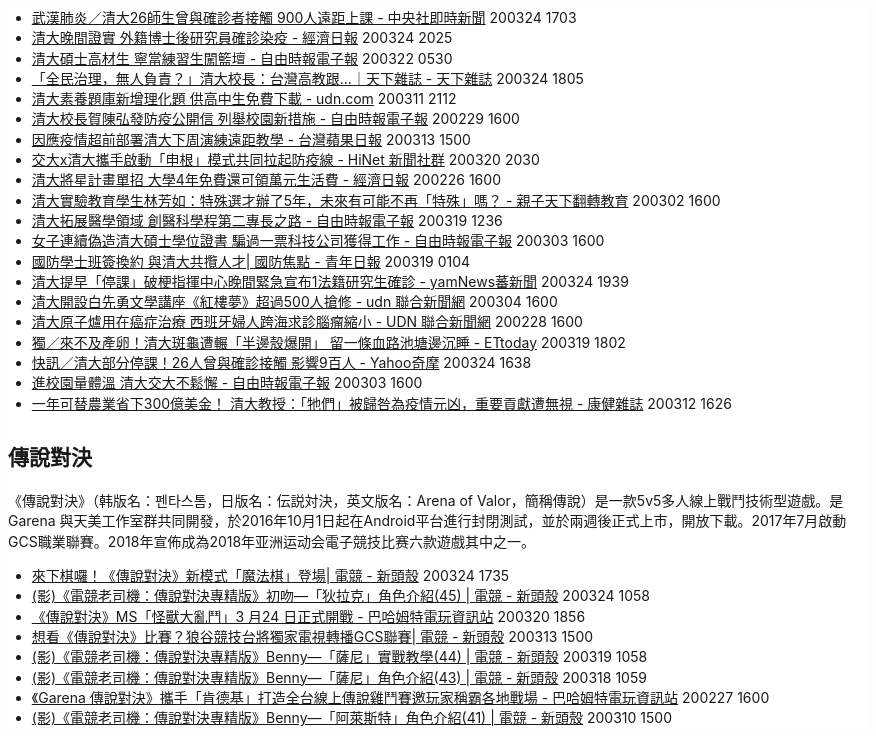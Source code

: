 
- [武漢肺炎／清大26師生曾與確診者接觸 900人遠距上課 - 中央社即時新聞](https://www.cna.com.tw/news/firstnews/202003245009.aspx "武漢肺炎／清大26師生曾與確診者接觸 900人遠距上課 - 中央社即時新聞") 200324 1703
- [清大晚間證實 外籍博士後研究員確診染疫 - 經濟日報](https://money.udn.com/money/story/5612/4440459 "清大晚間證實 外籍博士後研究員確診染疫 - 經濟日報") 200324 2025
- [清大碩士高材生 寧當練習生闖籃壇 - 自由時報電子報](https://news.ltn.com.tw/news/society/paper/1360524 "清大碩士高材生 寧當練習生闖籃壇 - 自由時報電子報") 200322 0530
- [「全民治理，無人負責？」清大校長：台灣高教跟...｜天下雜誌 - 天下雜誌](https://www.cw.com.tw/article/article.action?id=5099526 "「全民治理，無人負責？」清大校長：台灣高教跟...｜天下雜誌 - 天下雜誌") 200324 1805
- [清大素養題庫新增理化題 供高中生免費下載 - udn.com](https://udn.com/news/story/7324/4406851 "清大素養題庫新增理化題 供高中生免費下載 - udn.com") 200311 2112
- [清大校長賀陳弘發防疫公開信 列舉校園新措施 - 自由時報電子報](https://news.ltn.com.tw/news/life/breakingnews/3084194 "清大校長賀陳弘發防疫公開信 列舉校園新措施 - 自由時報電子報") 200229 1600
- [因應疫情超前部署清大下周演練遠距教學 - 台灣蘋果日報](https://tw.appledaily.com/life/20200313/H5DCEWUUZF6Q5AKC7KTCCLRAZI/ "因應疫情超前部署清大下周演練遠距教學 - 台灣蘋果日報") 200313 1500
- [交大x清大攜手啟動「申根」模式共同拉起防疫線 - HiNet 新聞社群](https://times.hinet.net/news/22833736 "交大x清大攜手啟動「申根」模式共同拉起防疫線 - HiNet 新聞社群") 200320 2030
- [清大將星計畫單招 大學4年免費還可領萬元生活費 - 經濟日報](https://money.udn.com/money/story/6709/4371740 "清大將星計畫單招 大學4年免費還可領萬元生活費 - 經濟日報") 200226 1600
- [清大實驗教育學生林芳如：特殊選才辦了5年，未來有可能不再「特殊」嗎？ - 親子天下翻轉教育](https://flipedu.parenting.com.tw/article/5699 "清大實驗教育學生林芳如：特殊選才辦了5年，未來有可能不再「特殊」嗎？ - 親子天下翻轉教育") 200302 1600
- [清大拓展醫學領域 創醫科學程第二專長之路 - 自由時報電子報](https://news.ltn.com.tw/news/life/breakingnews/3105278 "清大拓展醫學領域 創醫科學程第二專長之路 - 自由時報電子報") 200319 1236
- [女子連續偽造清大碩士學位證書 騙過一票科技公司獲得工作 - 自由時報電子報](https://news.ltn.com.tw/news/society/breakingnews/3086842 "女子連續偽造清大碩士學位證書 騙過一票科技公司獲得工作 - 自由時報電子報") 200303 1600
- [國防學士班簽換約 與清大共攬人才| 國防焦點 - 青年日報](https://www.ydn.com.tw/News/376945 "國防學士班簽換約 與清大共攬人才| 國防焦點 - 青年日報") 200319 0104
- [清大提早「停課」破梗指揮中心晚間緊急宣布1法籍研究生確診 - yamNews蕃新聞](http://n.yam.com/Article/20200324122670 "清大提早「停課」破梗指揮中心晚間緊急宣布1法籍研究生確診 - yamNews蕃新聞") 200324 1939
- [清大開設白先勇文學講座《紅樓夢》超過500人搶修 - udn 聯合新聞網](https://udn.com/news/story/6928/4388368 "清大開設白先勇文學講座《紅樓夢》超過500人搶修 - udn 聯合新聞網") 200304 1600
- [清大原子爐用在癌症治療 西班牙婦人跨海求診腦瘤縮小 - UDN 聯合新聞網](https://udn.com/news/story/6928/4377144 "清大原子爐用在癌症治療 西班牙婦人跨海求診腦瘤縮小 - UDN 聯合新聞網") 200228 1600
- [獨／來不及產卵！清大斑龜遭輾「半邊殼爆開」 留一條血路池塘邊沉睡 - ETtoday](https://pets.ettoday.net/news/1671798 "獨／來不及產卵！清大斑龜遭輾「半邊殼爆開」 留一條血路池塘邊沉睡 - ETtoday") 200319 1802
- [快訊／清大部分停課！26人曾與確診接觸 影響9百人 - Yahoo奇摩](https://tw.mobi.yahoo.com/news/%E5%BF%AB%E8%A8%8A-%E6%B8%85%E5%A4%A7%E9%83%A8%E5%88%86%E5%81%9C%E8%AA%B2-26%E4%BA%BA%E6%9B%BE%E8%88%87%E7%A2%BA%E8%A8%BA%E6%8E%A5%E8%A7%B8-%E5%BD%B1%E9%9F%BF9%E7%99%BE%E4%BA%BA-083836459.html "快訊／清大部分停課！26人曾與確診接觸 影響9百人 - Yahoo奇摩") 200324 1638
- [進校園量體溫 清大交大不鬆懈 - 自由時報電子報](https://news.ltn.com.tw/news/life/paper/1355966 "進校園量體溫 清大交大不鬆懈 - 自由時報電子報") 200303 1600
- [一年可替農業省下300億美金！ 清大教授：「牠們」被歸咎為疫情元凶，重要貢獻遭無視 - 康健雜誌](https://www.commonhealth.com.tw/article/article.action?nid=81136 "一年可替農業省下300億美金！ 清大教授：「牠們」被歸咎為疫情元凶，重要貢獻遭無視 - 康健雜誌") 200312 1626

## 傳說對決

《傳說對決》（韩版名：펜타스톰，日版名：伝説対決，英文版名：Arena of Valor，簡稱傳說）是一款5v5多人線上戰鬥技術型遊戲。是Garena 與天美工作室群共同開發，於2016年10月1日起在Android平台進行封閉測試，並於兩週後正式上市，開放下載。2017年7月啟動GCS職業聯賽。2018年宣佈成為2018年亚洲运动会電子競技比赛六款遊戲其中之一。
- [來下棋囉！《傳說對決》新模式「魔法棋」登場| 電競 - 新頭殼](https://newtalk.tw/news/view/2020-03-24/380377 "來下棋囉！《傳說對決》新模式「魔法棋」登場| 電競 - 新頭殼") 200324 1735
- [(影)《電競老司機：傳說對決專精版》初吻—「狄拉克」角色介紹(45) | 電競 - 新頭殼](https://newtalk.tw/news/view/2020-03-24/374002 "(影)《電競老司機：傳說對決專精版》初吻—「狄拉克」角色介紹(45) | 電競 - 新頭殼") 200324 1058
- [《傳說對決》MS「怪獸大亂鬥」3 月24 日正式開戰 - 巴哈姆特電玩資訊站](https://gnn.gamer.com.tw/detail.php?sn=194302 "《傳說對決》MS「怪獸大亂鬥」3 月24 日正式開戰 - 巴哈姆特電玩資訊站") 200320 1856
- [想看《傳說對決》比賽？狼谷競技台將獨家電視轉播GCS聯賽| 電競 - 新頭殼](https://newtalk.tw/news/view/2020-03-13/375804 "想看《傳說對決》比賽？狼谷競技台將獨家電視轉播GCS聯賽| 電競 - 新頭殼") 200313 1500
- [(影)《電競老司機：傳說對決專精版》Benny—「薩尼」實戰教學(44) | 電競 - 新頭殼](https://newtalk.tw/news/view/2020-03-19/373985 "(影)《電競老司機：傳說對決專精版》Benny—「薩尼」實戰教學(44) | 電競 - 新頭殼") 200319 1058
- [(影)《電競老司機：傳說對決專精版》Benny—「薩尼」角色介紹(43) | 電競 - 新頭殼](https://newtalk.tw/news/view/2020-03-18/373982 "(影)《電競老司機：傳說對決專精版》Benny—「薩尼」角色介紹(43) | 電競 - 新頭殼") 200318 1059
- [《Garena 傳說對決》攜手「肯德基」打造全台線上傳說雞鬥賽邀玩家稱霸各地戰場 - 巴哈姆特電玩資訊站](https://gnn.gamer.com.tw/detail.php?sn=193294 "《Garena 傳說對決》攜手「肯德基」打造全台線上傳說雞鬥賽邀玩家稱霸各地戰場 - 巴哈姆特電玩資訊站") 200227 1600
- [(影)《電競老司機：傳說對決專精版》Benny—「阿萊斯特」角色介紹(41) | 電競 - 新頭殼](https://newtalk.tw/news/view/2020-03-10/373908 "(影)《電競老司機：傳說對決專精版》Benny—「阿萊斯特」角色介紹(41) | 電競 - 新頭殼") 200310 1500